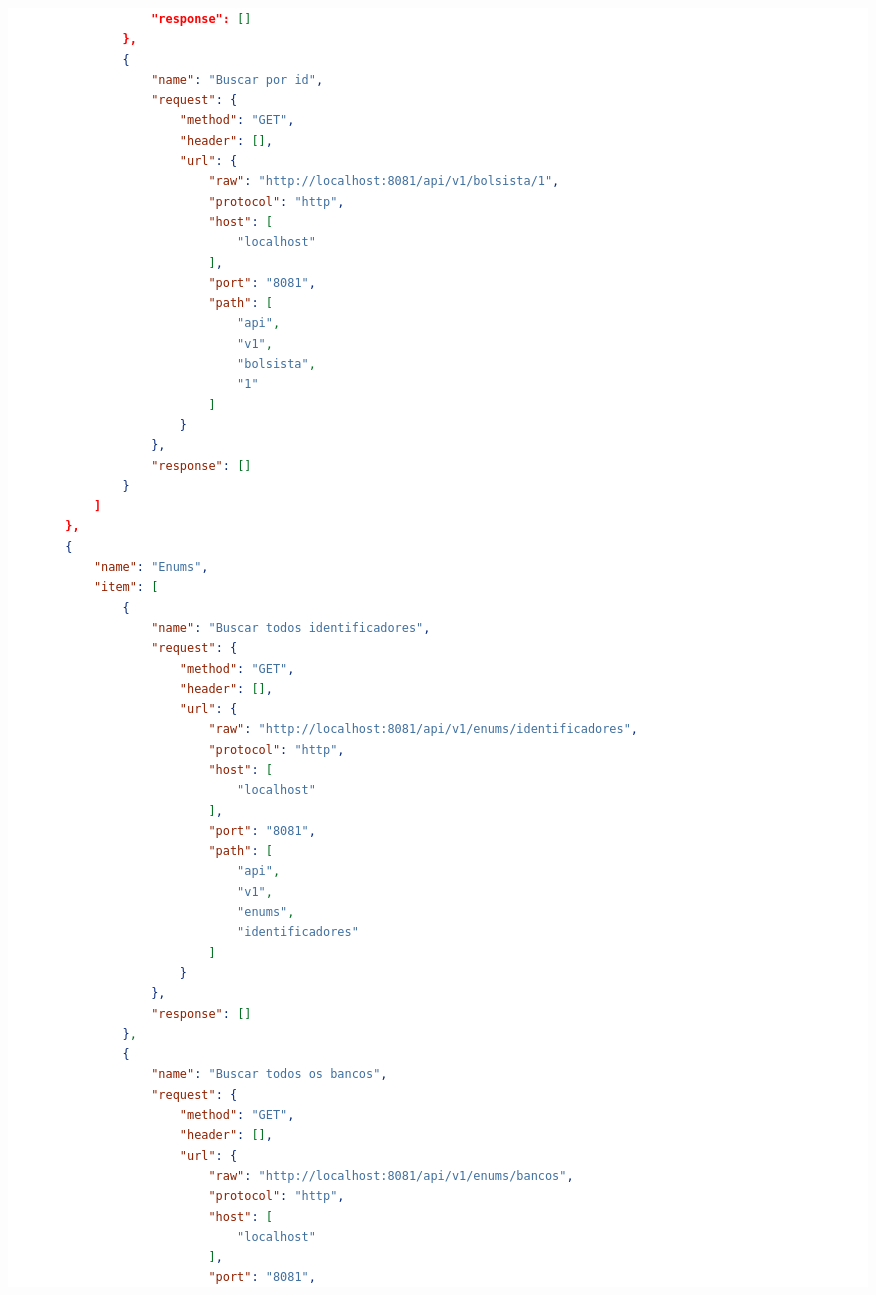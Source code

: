 ```json
					"response": []
				},
				{
					"name": "Buscar por id",
					"request": {
						"method": "GET",
						"header": [],
						"url": {
							"raw": "http://localhost:8081/api/v1/bolsista/1",
							"protocol": "http",
							"host": [
								"localhost"
							],
							"port": "8081",
							"path": [
								"api",
								"v1",
								"bolsista",
								"1"
							]
						}
					},
					"response": []
				}
			]
		},
		{
			"name": "Enums",
			"item": [
				{
					"name": "Buscar todos identificadores",
					"request": {
						"method": "GET",
						"header": [],
						"url": {
							"raw": "http://localhost:8081/api/v1/enums/identificadores",
							"protocol": "http",
							"host": [
								"localhost"
							],
							"port": "8081",
							"path": [
								"api",
								"v1",
								"enums",
								"identificadores"
							]
						}
					},
					"response": []
				},
				{
					"name": "Buscar todos os bancos",
					"request": {
						"method": "GET",
						"header": [],
						"url": {
							"raw": "http://localhost:8081/api/v1/enums/bancos",
							"protocol": "http",
							"host": [
								"localhost"
							],
							"port": "8081",
```